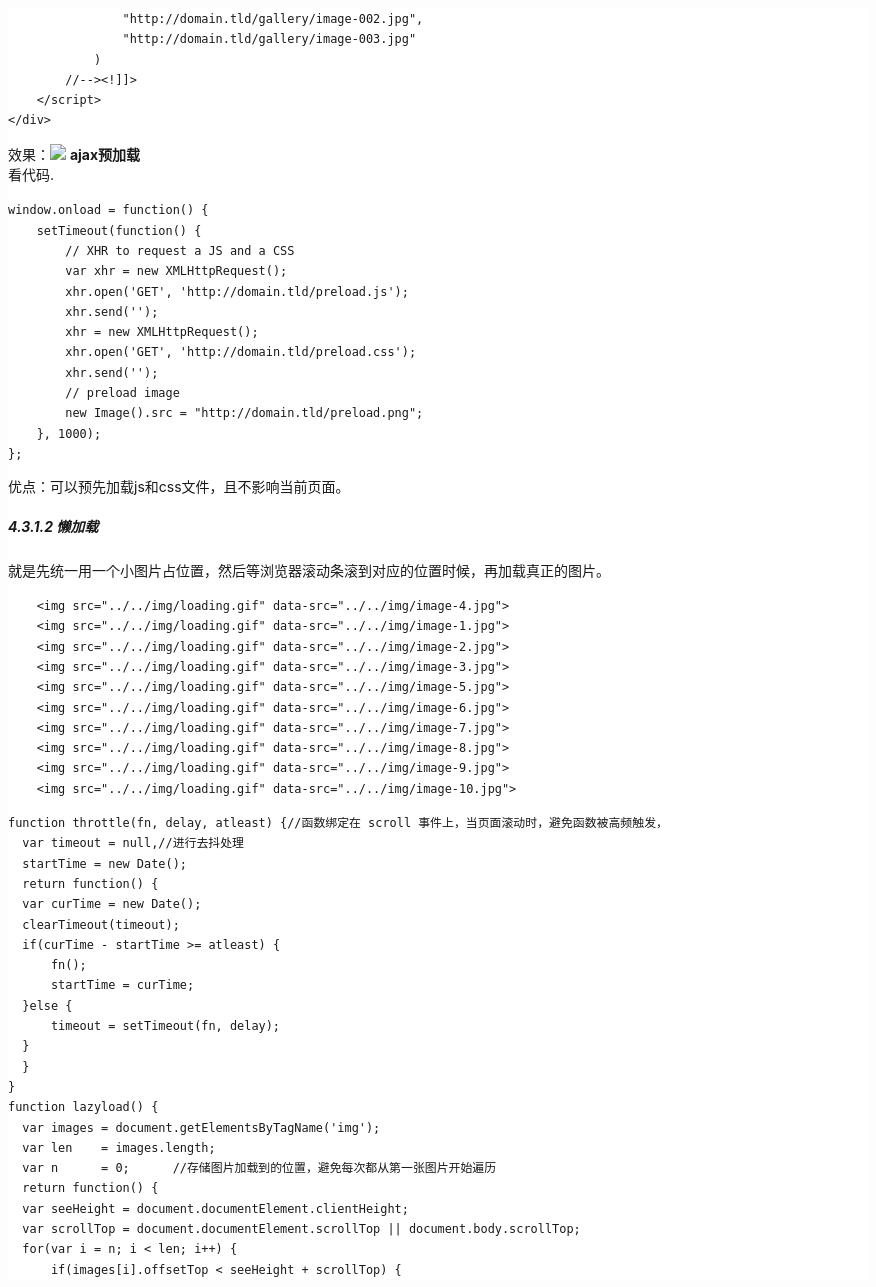 ```
				"http://domain.tld/gallery/image-002.jpg",
				"http://domain.tld/gallery/image-003.jpg"
			)
		//--><!]]>
	</script>
</div>
```
效果：![](https://raw.githubusercontent.com/heihuahe/myGallery/master/noteImage/201907082249.png)
**ajax预加载**  
看代码.
```
window.onload = function() {
    setTimeout(function() {
        // XHR to request a JS and a CSS
        var xhr = new XMLHttpRequest();
        xhr.open('GET', 'http://domain.tld/preload.js');
        xhr.send('');
        xhr = new XMLHttpRequest();
        xhr.open('GET', 'http://domain.tld/preload.css');
        xhr.send('');
        // preload image
        new Image().src = "http://domain.tld/preload.png";
    }, 1000);
};
```
优点：可以预先加载js和css文件，且不影响当前页面。
##### 4.3.1.2 懒加载
就是先统一用一个小图片占位置，然后等浏览器滚动条滚到对应的位置时候，再加载真正的图片。
```
    <img src="../../img/loading.gif" data-src="../../img/image-4.jpg">
    <img src="../../img/loading.gif" data-src="../../img/image-1.jpg">
    <img src="../../img/loading.gif" data-src="../../img/image-2.jpg">
    <img src="../../img/loading.gif" data-src="../../img/image-3.jpg">
    <img src="../../img/loading.gif" data-src="../../img/image-5.jpg">
    <img src="../../img/loading.gif" data-src="../../img/image-6.jpg">
    <img src="../../img/loading.gif" data-src="../../img/image-7.jpg">
    <img src="../../img/loading.gif" data-src="../../img/image-8.jpg">
    <img src="../../img/loading.gif" data-src="../../img/image-9.jpg">
    <img src="../../img/loading.gif" data-src="../../img/image-10.jpg">
```
```
function throttle(fn, delay, atleast) {//函数绑定在 scroll 事件上，当页面滚动时，避免函数被高频触发，
  var timeout = null,//进行去抖处理
  startTime = new Date();
  return function() {
  var curTime = new Date();
  clearTimeout(timeout);
  if(curTime - startTime >= atleast) {
      fn();
      startTime = curTime;
  }else {
      timeout = setTimeout(fn, delay);
  }
  }
}
function lazyload() {
  var images = document.getElementsByTagName('img');
  var len    = images.length;
  var n      = 0;      //存储图片加载到的位置，避免每次都从第一张图片开始遍历        
  return function() {
  var seeHeight = document.documentElement.clientHeight;
  var scrollTop = document.documentElement.scrollTop || document.body.scrollTop;
  for(var i = n; i < len; i++) {
      if(images[i].offsetTop < seeHeight + scrollTop) {
```